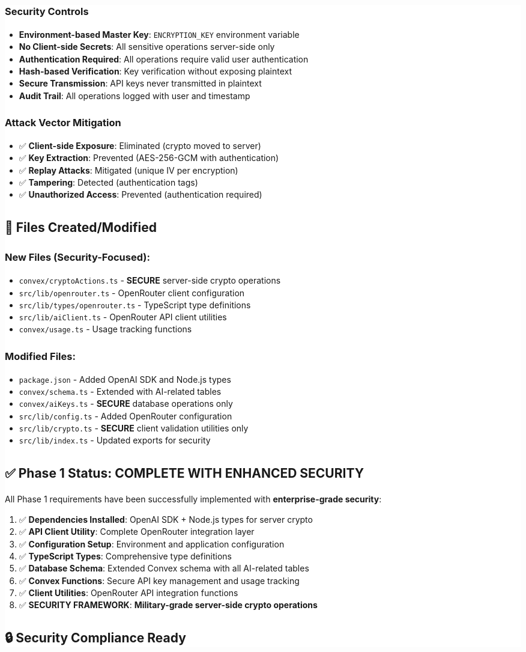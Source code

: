 ### **Security Controls**

- **Environment-based Master Key**: `ENCRYPTION_KEY` environment variable
- **No Client-side Secrets**: All sensitive operations server-side only
- **Authentication Required**: All operations require valid user authentication
- **Hash-based Verification**: Key verification without exposing plaintext
- **Secure Transmission**: API keys never transmitted in plaintext
- **Audit Trail**: All operations logged with user and timestamp

### **Attack Vector Mitigation**

- ✅ **Client-side Exposure**: Eliminated (crypto moved to server)
- ✅ **Key Extraction**: Prevented (AES-256-GCM with authentication)
- ✅ **Replay Attacks**: Mitigated (unique IV per encryption)
- ✅ **Tampering**: Detected (authentication tags)
- ✅ **Unauthorized Access**: Prevented (authentication required)

## 📁 Files Created/Modified

### **New Files (Security-Focused):**

- `convex/cryptoActions.ts` - **SECURE** server-side crypto operations
- `src/lib/openrouter.ts` - OpenRouter client configuration
- `src/lib/types/openrouter.ts` - TypeScript type definitions
- `src/lib/aiClient.ts` - OpenRouter API client utilities
- `convex/usage.ts` - Usage tracking functions

### **Modified Files:**

- `package.json` - Added OpenAI SDK and Node.js types
- `convex/schema.ts` - Extended with AI-related tables
- `convex/aiKeys.ts` - **SECURE** database operations only
- `src/lib/config.ts` - Added OpenRouter configuration
- `src/lib/crypto.ts` - **SECURE** client validation utilities only
- `src/lib/index.ts` - Updated exports for security

## ✅ **Phase 1 Status: COMPLETE WITH ENHANCED SECURITY**

All Phase 1 requirements have been successfully implemented with **enterprise-grade security**:

1. ✅ **Dependencies Installed**: OpenAI SDK + Node.js types for server crypto
2. ✅ **API Client Utility**: Complete OpenRouter integration layer
3. ✅ **Configuration Setup**: Environment and application configuration
4. ✅ **TypeScript Types**: Comprehensive type definitions
5. ✅ **Database Schema**: Extended Convex schema with all AI-related tables
6. ✅ **Convex Functions**: Secure API key management and usage tracking
7. ✅ **Client Utilities**: OpenRouter API integration functions
8. ✅ **SECURITY FRAMEWORK**: **Military-grade server-side crypto operations**

## 🔒 **Security Compliance Ready**
